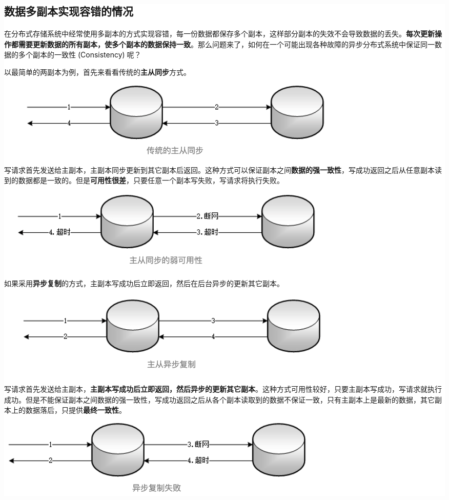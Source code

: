 ## 数据多副本实现容错的情况

在分布式存储系统中经常使用多副本的方式实现容错，每一份数据都保存多个副本，这样部分副本的失效不会导致数据的丢失。**每次更新操作都需要更新数据的所有副本，使多个副本的数据保持一致**。那么问题来了，如何在一个可能出现各种故障的异步分布式系统中保证同一数据的多个副本的一致性 (Consistency) 呢？

以最简单的两副本为例，首先来看看传统的**主从同步**方式。

![image-20210904193011992](interviewImg/image-20210904193011992.png)

写请求首先发送给主副本，主副本同步更新到其它副本后返回。这种方式可以保证副本之间**数据的强一致性**，写成功返回之后从任意副本读到的数据都是一致的。但是**可用性很差**，只要任意一个副本写失败，写请求将执行失败。

![image-20210904193105941](interviewImg/image-20210904193105941.png)

如果采用**异步复制**的方式，主副本写成功后立即返回，然后在后台异步的更新其它副本。

![image-20210904193157656](interviewImg/image-20210904193157656.png)

写请求首先发送给主副本，**主副本写成功后立即返回，然后异步的更新其它副本**。这种方式可用性较好，只要主副本写成功，写请求就执行成功。但是不能保证副本之间数据的强一致性，写成功返回之后从各个副本读取到的数据不保证一致，只有主副本上是最新的数据，其它副本上的数据落后，只提供**最终一致性**。

![image-20210904193353593](interviewImg/image-20210904193353593.png)
